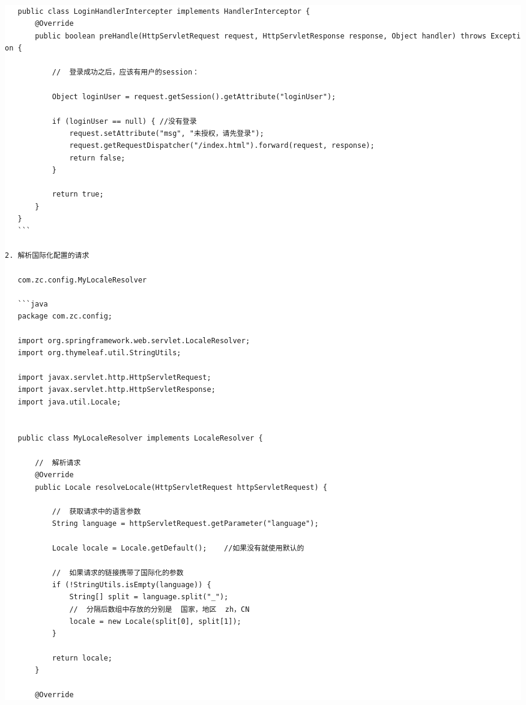        public class LoginHandlerIntercepter implements HandlerInterceptor {
           @Override
           public boolean preHandle(HttpServletRequest request, HttpServletResponse response, Object handler) throws Exception {
       
               //  登录成功之后，应该有用户的session：
       
               Object loginUser = request.getSession().getAttribute("loginUser");
       
               if (loginUser == null) { //没有登录
                   request.setAttribute("msg", "未授权，请先登录");
                   request.getRequestDispatcher("/index.html").forward(request, response);
                   return false;
               }
       
               return true;
           }
       }
       ```

    2. 解析国际化配置的请求

       com.zc.config.MyLocaleResolver

       ```java
       package com.zc.config;
       
       import org.springframework.web.servlet.LocaleResolver;
       import org.thymeleaf.util.StringUtils;
       
       import javax.servlet.http.HttpServletRequest;
       import javax.servlet.http.HttpServletResponse;
       import java.util.Locale;
       
       
       public class MyLocaleResolver implements LocaleResolver {
       
           //  解析请求
           @Override
           public Locale resolveLocale(HttpServletRequest httpServletRequest) {
       
               //  获取请求中的语言参数
               String language = httpServletRequest.getParameter("language");
       
               Locale locale = Locale.getDefault();    //如果没有就使用默认的
       
               //  如果请求的链接携带了国际化的参数
               if (!StringUtils.isEmpty(language)) {
                   String[] split = language.split("_");
                   //  分隔后数组中存放的分别是  国家，地区  zh，CN
                   locale = new Locale(split[0], split[1]);
               }
       
               return locale;
           }
       
           @Override
